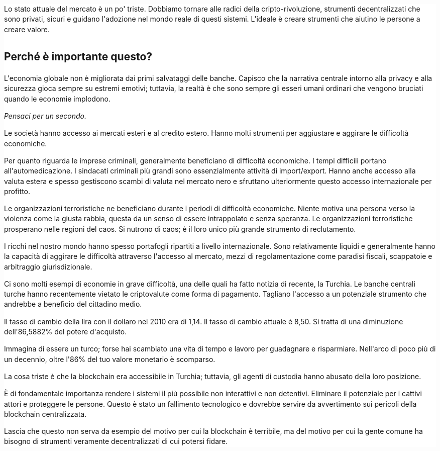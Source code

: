 

Lo stato attuale del mercato è un po' triste. Dobbiamo tornare alle radici della cripto-rivoluzione, strumenti decentralizzati che sono privati, sicuri e guidano l'adozione nel mondo reale di questi sistemi. L'ideale è creare strumenti che aiutino le persone a creare valore. 

## Perché è importante questo?

L'economia globale non è migliorata dai primi salvataggi delle banche. Capisco che la narrativa centrale intorno alla privacy e alla sicurezza gioca sempre su estremi emotivi; tuttavia, la realtà è che sono sempre gli esseri umani ordinari che vengono bruciati quando le economie implodono. 



*Pensaci per un secondo.* 



Le società hanno accesso ai mercati esteri e al credito estero. Hanno molti strumenti per aggiustare e aggirare le difficoltà economiche. 

Per quanto riguarda le imprese criminali, generalmente beneficiano di difficoltà economiche. I tempi difficili portano all'automedicazione. I sindacati criminali più grandi sono essenzialmente attività di import/export. Hanno anche accesso alla valuta estera e spesso gestiscono scambi di valuta nel mercato nero e sfruttano ulteriormente questo accesso internazionale per profitto. 



Le organizzazioni terroristiche ne beneficiano durante i periodi di difficoltà economiche. Niente motiva una persona verso la violenza come la giusta rabbia, questa da un senso di essere intrappolato e senza speranza. Le organizzazioni terroristiche prosperano nelle regioni del caos. Si nutrono di caos; è il loro unico più grande strumento di reclutamento. 



I ricchi nel nostro mondo hanno spesso portafogli ripartiti a livello internazionale. Sono relativamente liquidi e generalmente hanno la capacità di aggirare le difficoltà attraverso l'accesso al mercato, mezzi di regolamentazione come paradisi fiscali, scappatoie e arbitraggio giurisdizionale.



Ci sono molti esempi di economie in grave difficoltà, una delle quali ha fatto notizia di recente, la Turchia. Le banche centrali turche hanno recentemente vietato le criptovalute come forma di pagamento. Tagliano l'accesso a un potenziale strumento che andrebbe a beneficio del cittadino medio. 

Il tasso di cambio della lira con il dollaro nel 2010 era di 1,14. Il tasso di cambio attuale è 8,50. Si tratta di una diminuzione dell'86,5882% del potere d'acquisto.



Immagina di essere un turco; forse hai scambiato una vita di tempo e lavoro per guadagnare e risparmiare. Nell'arco di poco più di un decennio, oltre l'86% del tuo valore monetario è scomparso. 

La cosa triste è che la blockchain era accessibile in Turchia; tuttavia, gli agenti di custodia hanno abusato della loro posizione. 



È di fondamentale importanza rendere i sistemi il più possibile non interattivi e non detentivi. Eliminare il potenziale per i cattivi attori e proteggere le persone. Questo è stato un fallimento tecnologico e dovrebbe servire da avvertimento sui pericoli della blockchain centralizzata.

Lascia che questo non serva da esempio del motivo per cui la blockchain è terribile, ma del motivo per cui la gente comune ha bisogno di strumenti veramente decentralizzati di cui potersi fidare. 
